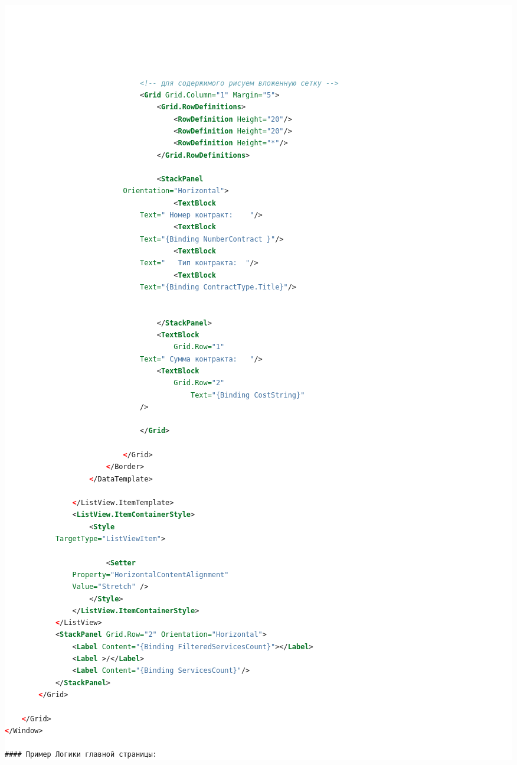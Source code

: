 ```xml

                                
                               
                              


                                <!-- для содержимого рисуем вложенную сетку -->
                                <Grid Grid.Column="1" Margin="5">
                                    <Grid.RowDefinitions>
                                        <RowDefinition Height="20"/>
                                        <RowDefinition Height="20"/>
                                        <RowDefinition Height="*"/>
                                    </Grid.RowDefinitions>

                                    <StackPanel
                            Orientation="Horizontal">
                                        <TextBlock 
                                Text=" Номер контракт:    "/>
                                        <TextBlock 
                                Text="{Binding NumberContract }"/>
                                        <TextBlock 
                                Text="   Тип контракта:  "/>
                                        <TextBlock 
                                Text="{Binding ContractType.Title}"/>
                                       
                                        
                                    </StackPanel>
                                    <TextBlock 
                                        Grid.Row="1"
                                Text=" Сумма контракта:   "/>
                                    <TextBlock 
                                        Grid.Row="2"
                                            Text="{Binding CostString}"
                                />

                                </Grid>

                            </Grid>
                        </Border>
                    </DataTemplate>

                </ListView.ItemTemplate>
                <ListView.ItemContainerStyle>
                    <Style 
            TargetType="ListViewItem">
                        
                        <Setter 
                Property="HorizontalContentAlignment"
                Value="Stretch" />
                    </Style>
                </ListView.ItemContainerStyle>
            </ListView>
            <StackPanel Grid.Row="2" Orientation="Horizontal">
                <Label Content="{Binding FilteredServicesCount}"></Label>
                <Label >/</Label>
                <Label Content="{Binding ServicesCount}"/>
            </StackPanel>
        </Grid>

    </Grid>
</Window>

#### Пример Логики главной страницы:
```